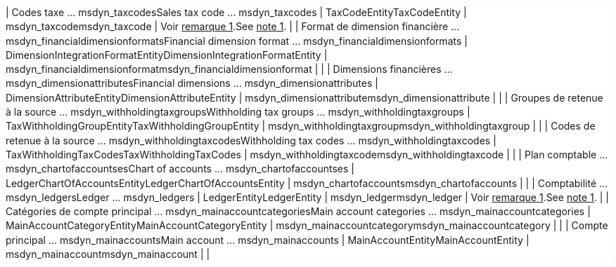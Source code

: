 | <span data-ttu-id="f639b-361">Codes taxe ... msdyn_taxcodes</span><span class="sxs-lookup"><span data-stu-id="f639b-361">Sales tax code ... msdyn_taxcodes</span></span>                                               | <span data-ttu-id="f639b-362">TaxCodeEntity</span><span class="sxs-lookup"><span data-stu-id="f639b-362">TaxCodeEntity</span></span>                               | <span data-ttu-id="f639b-363">msdyn_taxcode</span><span class="sxs-lookup"><span data-stu-id="f639b-363">msdyn_taxcode</span></span>                              | <span data-ttu-id="f639b-364">Voir [remarque 1](#fin-notes).</span><span class="sxs-lookup"><span data-stu-id="f639b-364">See [note 1](#fin-notes).</span></span> |
| <span data-ttu-id="f639b-365">Format de dimension financière ... msdyn_financialdimensionformats</span><span class="sxs-lookup"><span data-stu-id="f639b-365">Financial dimension format ... msdyn_financialdimensionformats</span></span>                  | <span data-ttu-id="f639b-366">DimensionIntegrationFormatEntity</span><span class="sxs-lookup"><span data-stu-id="f639b-366">DimensionIntegrationFormatEntity</span></span>            | <span data-ttu-id="f639b-367">msdyn_financialdimensionformat</span><span class="sxs-lookup"><span data-stu-id="f639b-367">msdyn_financialdimensionformat</span></span>             | |
| <span data-ttu-id="f639b-368">Dimensions financières ... msdyn_dimensionattributes</span><span class="sxs-lookup"><span data-stu-id="f639b-368">Financial dimensions ... msdyn_dimensionattributes</span></span>                              | <span data-ttu-id="f639b-369">DimensionAttributeEntity</span><span class="sxs-lookup"><span data-stu-id="f639b-369">DimensionAttributeEntity</span></span>                    | <span data-ttu-id="f639b-370">msdyn_dimensionattribute</span><span class="sxs-lookup"><span data-stu-id="f639b-370">msdyn_dimensionattribute</span></span>                   | |
| <span data-ttu-id="f639b-371">Groupes de retenue à la source ... msdyn_withholdingtaxgroups</span><span class="sxs-lookup"><span data-stu-id="f639b-371">Withholding tax groups ... msdyn_withholdingtaxgroups</span></span>                           | <span data-ttu-id="f639b-372">TaxWithholdingGroupEntity</span><span class="sxs-lookup"><span data-stu-id="f639b-372">TaxWithholdingGroupEntity</span></span>                   | <span data-ttu-id="f639b-373">msdyn_withholdingtaxgroup</span><span class="sxs-lookup"><span data-stu-id="f639b-373">msdyn_withholdingtaxgroup</span></span>                  | |
| <span data-ttu-id="f639b-374">Codes de retenue à la source ... msdyn_withholdingtaxcodes</span><span class="sxs-lookup"><span data-stu-id="f639b-374">Withholding tax codes ... msdyn_withholdingtaxcodes</span></span>                             | <span data-ttu-id="f639b-375">TaxWithholdingTaxCodes</span><span class="sxs-lookup"><span data-stu-id="f639b-375">TaxWithholdingTaxCodes</span></span>                      | <span data-ttu-id="f639b-376">msdyn_withholdingtaxcode</span><span class="sxs-lookup"><span data-stu-id="f639b-376">msdyn_withholdingtaxcode</span></span>                   | |
| <span data-ttu-id="f639b-377">Plan comptable ... msdyn_chartofaccountses</span><span class="sxs-lookup"><span data-stu-id="f639b-377">Chart of accounts ... msdyn_chartofaccountses</span></span>                                   | <span data-ttu-id="f639b-378">LedgerChartOfAccountsEntity</span><span class="sxs-lookup"><span data-stu-id="f639b-378">LedgerChartOfAccountsEntity</span></span>                 | <span data-ttu-id="f639b-379">msdyn_chartofaccounts</span><span class="sxs-lookup"><span data-stu-id="f639b-379">msdyn_chartofaccounts</span></span>                      | |
| <span data-ttu-id="f639b-380">Comptabilité ... msdyn_ledgers</span><span class="sxs-lookup"><span data-stu-id="f639b-380">Ledger ... msdyn_ledgers</span></span>                                                        | <span data-ttu-id="f639b-381">LedgerEntity</span><span class="sxs-lookup"><span data-stu-id="f639b-381">LedgerEntity</span></span>                                | <span data-ttu-id="f639b-382">msdyn_ledger</span><span class="sxs-lookup"><span data-stu-id="f639b-382">msdyn_ledger</span></span>                               | <span data-ttu-id="f639b-383">Voir [remarque 1](#fin-notes).</span><span class="sxs-lookup"><span data-stu-id="f639b-383">See [note 1](#fin-notes).</span></span> |
| <span data-ttu-id="f639b-384">Catégories de compte principal ... msdyn_mainaccountcategories</span><span class="sxs-lookup"><span data-stu-id="f639b-384">Main account categories ... msdyn_mainaccountcategories</span></span>                         | <span data-ttu-id="f639b-385">MainAccountCategoryEntity</span><span class="sxs-lookup"><span data-stu-id="f639b-385">MainAccountCategoryEntity</span></span>                   | <span data-ttu-id="f639b-386">msdyn_mainaccountcategory</span><span class="sxs-lookup"><span data-stu-id="f639b-386">msdyn_mainaccountcategory</span></span>                  | |
| <span data-ttu-id="f639b-387">Compte principal ... msdyn_mainaccounts</span><span class="sxs-lookup"><span data-stu-id="f639b-387">Main account ... msdyn_mainaccounts</span></span>                                             | <span data-ttu-id="f639b-388">MainAccountEntity</span><span class="sxs-lookup"><span data-stu-id="f639b-388">MainAccountEntity</span></span>                           | <span data-ttu-id="f639b-389">msdyn_mainaccount</span><span class="sxs-lookup"><span data-stu-id="f639b-389">msdyn_mainaccount</span></span>                          | |